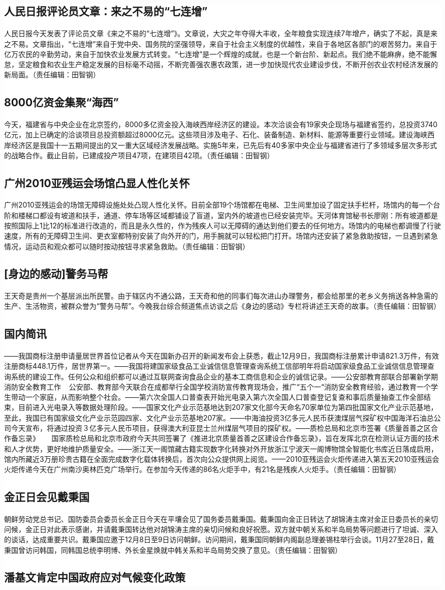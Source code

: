 
## 人民日报评论员文章：来之不易的“七连增”


人民日报今天发表了评论员文章《来之不易的“七连增”》。文章说，大灾之年夺得大丰收，全年粮食实现连续7年增产，确实了不起，真是来之不易。文章指出，“七连增”来自于党中央、国务院的坚强领导，来自于社会主义制度的优越性，来自于各地区各部门的艰苦努力。来自于亿万农民的辛勤劳动，来自于加快农业发展方式转变。“七连增”是一个辉煌的成就，也是一个新台阶、新起点。我们绝不能麻痹，绝不能懈怠，坚定粮食和农业生产稳定发展的目标毫不动摇，不断完善强农惠农政策，进一步加快现代农业建设步伐，不断开创农业农村经济发展的新局面。（责任编辑：田智钢）


## 8000亿资金集聚“海西”


今天，福建省与中央企业在北京签约，8000多亿资金投入海峡西岸经济区的建设。本次洽谈会有19家央企现场与福建省签约，总投资3740亿元，加上已确定的洽谈项目总投资额超过8000亿元。这些项目涉及电子、石化、装备制造、新材料、能源等重要行业领域。建设海峡西岸经济区是我国十一五期间提出的又一重大区域经济发展战略。实施5年来，已先后有40多家中央企业与福建省进行了多领域多层次多形式的战略合作。截止目前，已建成投产项目47项，在建项目42项。（责任编辑：田智钢）


## 广州2010亚残运会场馆凸显人性化关怀


广州2010亚残运会的场馆无障碍设施处处凸现人性化关怀。目前全部19个场馆都在电梯、卫生间里加设了固定扶手栏杆，场馆内的每一个台阶和楼梯口都设有坡道和扶手，通道、停车场等区域都铺设了盲道，室内外的坡道也已经安装完毕。天河体育馆秘书长廖刚：所有坡道都是按照国际上1比12的标准进行改造的，而且是永久性的，作为残疾人可以无障碍的通达到他们要去的任何地方。场馆内的电梯也都调慢了行驶速度，所有的无障碍卫生间、更衣室都特别安装了向外开的门，用手腕就可以轻松把门打开。场馆内还安装了紧急救助按钮，一旦遇到紧急情况，运动员和观众都可以随时按动按钮寻求紧急救助。（责任编辑：田智钢）


## [身边的感动]警务马帮


王天奇是贵州一个基层派出所民警。由于辖区内不通公路，王天奇和他的同事们每次进山办理警务，都会给那里的老乡义务捎送各种急需的生产、生活物资，被群众誉为“警务马帮”。今晚我台综合频道焦点访谈之后《身边的感动》专栏将讲述王天奇的故事。（责任编辑：田智钢）


## 国内简讯


——我国商标注册申请量居世界首位记者从今天在国新办召开的新闻发布会上获悉，截止12月9日，我国商标注册累计申请821.3万件，有效注册商标448.1万件，居世界第一。——我国将建国家级食品工业诚信信息管理查询系统工信部明年将启动国家级食品工业诚信信息管理查询系统的建设工作。任何公众和组织都可以通过互联网查询食品企业的基本工商信息和企业的诚信记录。——公安部教育部联合部署新学期消防安全教育工作    公安部、教育部今天联合在成都举行全国学校消防宣传教育现场会，推广“五个一“消防安全教育经验，通过教育一个学生带动一个家庭，从而影响整个社会。——第六次全国人口普查表开始光电录入第六次全国人口普查登记复查和事后质量抽查工作全部结束，目前进入光电录入等数据处理阶段。——国家文化产业示范基地达到207家文化部今天命名70家单位为第四批国家文化产业示范基地，至此，我国已有国家级文化产业示范园四家、文化产业示范基地207家。——中海油投资3亿多元人民币获澳煤层气探矿权中国海洋石油总公司今天宣布，将通过投资３亿多元人民币项目，获得澳大利亚昆士兰州煤层气项目的探矿权。——质检总局和北京市签署《质量首善之区合作备忘录》      国家质检总局和北京市政府今天共同签署了《推进北京质量首善之区建设合作备忘录》，旨在发挥北京在检测认证方面的技术和人才优势，更好地维护质量安全。——浙江天一阁馆藏古籍实现数字化转换对外开放浙江宁波天一阁博物馆全智能化书库近日落成启用，馆内所藏近3万册珍贵古籍在全面完成数字化载体转换后，首次向公众提供网上阅览。——2010亚残运会火炬传递进入第五天2010亚残运会火炬传递今天在广州南沙奥林匹克广场举行。在参加今天传递的86名火炬手中，有21名是残疾人火炬手。（责任编辑：田智钢）


## 金正日会见戴秉国


朝鲜劳动党总书记、国防委员会委员长金正日今天在平壤会见了国务委员戴秉国。戴秉国向金正日转达了胡锦涛主席对金正日委员长的亲切问候，金正日对此表示感谢，并请戴秉国转达他对胡锦涛主席的亲切问候和良好祝愿。双方就中朝关系和半岛局势等问题进行了坦诚、深入的谈话，达成重要共识。戴秉国应邀于12月8日至9日访问朝鲜。访问期间，戴秉国同朝鲜内阁副总理姜锡柱举行会谈。11月27至28日，戴秉国曾访问韩国，同韩国总统李明博、外长金星焕就中韩关系和半岛局势交换了意见。（责任编辑：田智钢）


## 潘基文肯定中国政府应对气候变化政策

